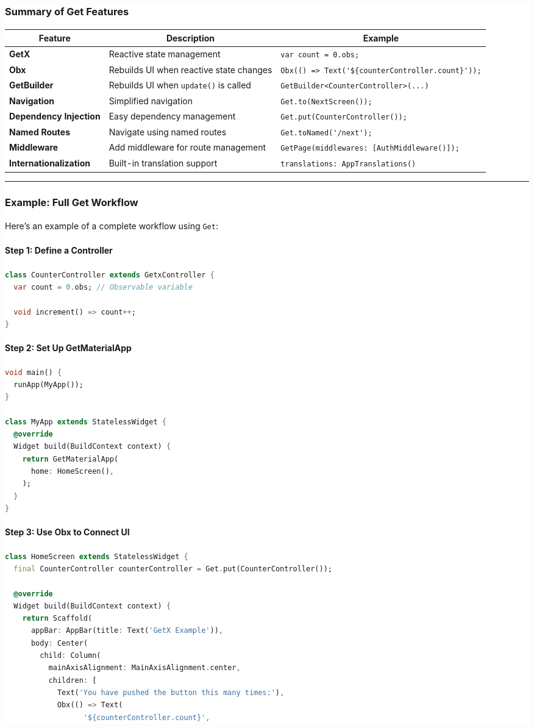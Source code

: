 
### **Summary of Get Features**
| Feature               | Description                              | Example                                   |
|-----------------------|------------------------------------------|-------------------------------------------|
| **GetX**              | Reactive state management                | `var count = 0.obs;`                      |
| **Obx**               | Rebuilds UI when reactive state changes  | `Obx(() => Text('${counterController.count}'));` |
| **GetBuilder**        | Rebuilds UI when `update()` is called    | `GetBuilder<CounterController>(...)`      |
| **Navigation**        | Simplified navigation                   | `Get.to(NextScreen());`                   |
| **Dependency Injection** | Easy dependency management            | `Get.put(CounterController());`           |
| **Named Routes**      | Navigate using named routes              | `Get.toNamed('/next');`                   |
| **Middleware**        | Add middleware for route management      | `GetPage(middlewares: [AuthMiddleware()]);` |
| **Internationalization** | Built-in translation support          | `translations: AppTranslations()`         |

---

### **Example: Full Get Workflow**
Here’s an example of a complete workflow using `Get`:

#### **Step 1: Define a Controller**
```dart
class CounterController extends GetxController {
  var count = 0.obs; // Observable variable

  void increment() => count++;
}
```

#### **Step 2: Set Up GetMaterialApp**
```dart
void main() {
  runApp(MyApp());
}

class MyApp extends StatelessWidget {
  @override
  Widget build(BuildContext context) {
    return GetMaterialApp(
      home: HomeScreen(),
    );
  }
}
```

#### **Step 3: Use Obx to Connect UI**
```dart
class HomeScreen extends StatelessWidget {
  final CounterController counterController = Get.put(CounterController());

  @override
  Widget build(BuildContext context) {
    return Scaffold(
      appBar: AppBar(title: Text('GetX Example')),
      body: Center(
        child: Column(
          mainAxisAlignment: MainAxisAlignment.center,
          children: [
            Text('You have pushed the button this many times:'),
            Obx(() => Text(
                  '${counterController.count}',
```
